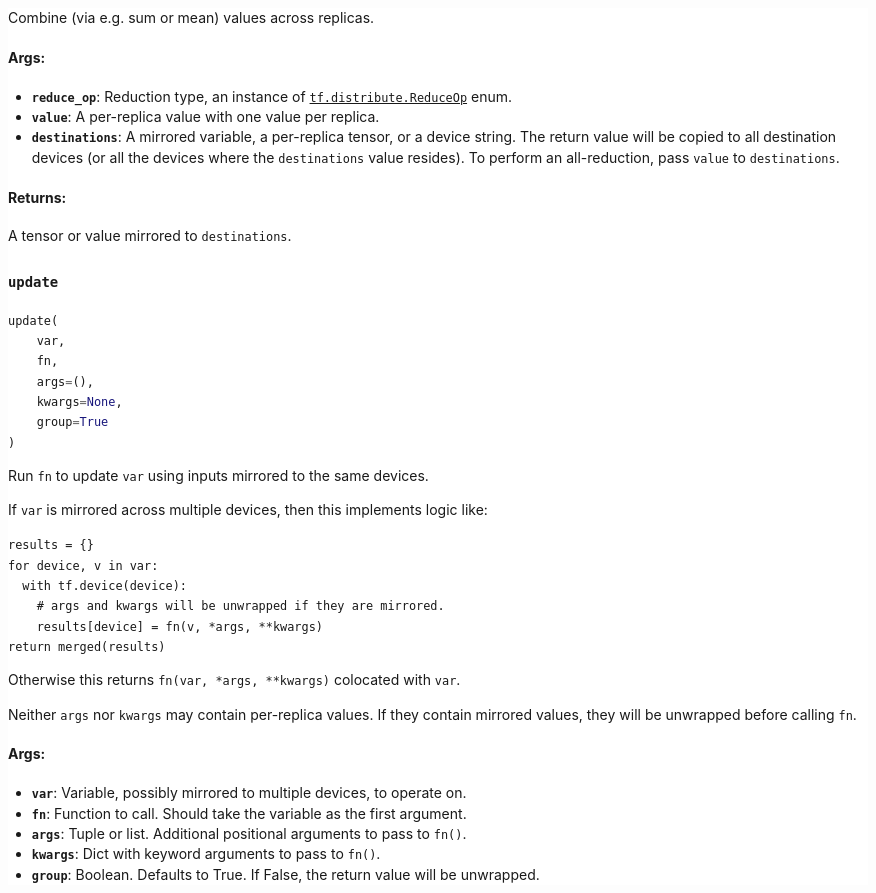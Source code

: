Combine (via e.g. sum or mean) values across replicas.

#### Args:

* <b>`reduce_op`</b>: Reduction type, an instance of <a href="../../tf/distribute/ReduceOp.md"><code>tf.distribute.ReduceOp</code></a> enum.
* <b>`value`</b>: A per-replica value with one value per replica.
* <b>`destinations`</b>: A mirrored variable, a per-replica tensor, or a device
    string. The return value will be copied to all destination devices (or
    all the devices where the `destinations` value resides). To perform an
    all-reduction, pass `value` to `destinations`.


#### Returns:

A tensor or value mirrored to `destinations`.

<h3 id="update"><code>update</code></h3>

``` python
update(
    var,
    fn,
    args=(),
    kwargs=None,
    group=True
)
```

Run `fn` to update `var` using inputs mirrored to the same devices.

If `var` is mirrored across multiple devices, then this implements
logic like:

```
results = {}
for device, v in var:
  with tf.device(device):
    # args and kwargs will be unwrapped if they are mirrored.
    results[device] = fn(v, *args, **kwargs)
return merged(results)
```

Otherwise this returns `fn(var, *args, **kwargs)` colocated with `var`.

Neither `args` nor `kwargs` may contain per-replica values.
If they contain mirrored values, they will be unwrapped before
calling `fn`.

#### Args:

* <b>`var`</b>: Variable, possibly mirrored to multiple devices, to operate on.
* <b>`fn`</b>: Function to call. Should take the variable as the first argument.
* <b>`args`</b>: Tuple or list. Additional positional arguments to pass to `fn()`.
* <b>`kwargs`</b>: Dict with keyword arguments to pass to `fn()`.
* <b>`group`</b>: Boolean. Defaults to True. If False, the return value will be
    unwrapped.
